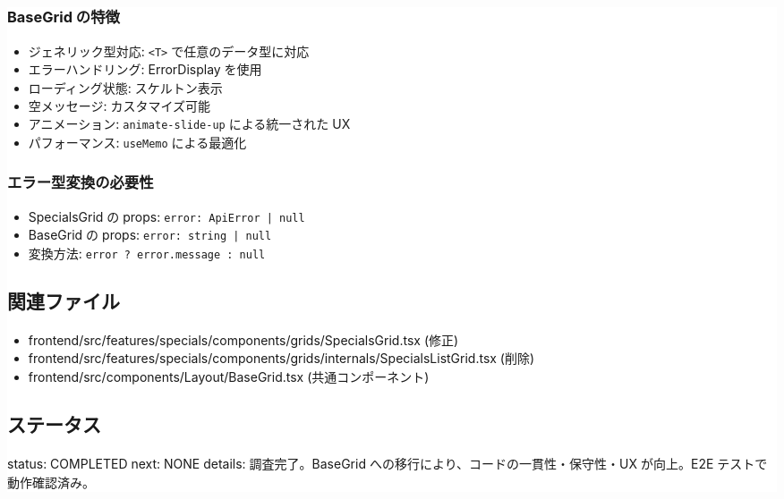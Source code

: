 ### BaseGrid の特徴
- ジェネリック型対応: `<T>` で任意のデータ型に対応
- エラーハンドリング: ErrorDisplay を使用
- ローディング状態: スケルトン表示
- 空メッセージ: カスタマイズ可能
- アニメーション: `animate-slide-up` による統一された UX
- パフォーマンス: `useMemo` による最適化

### エラー型変換の必要性
- SpecialsGrid の props: `error: ApiError | null`
- BaseGrid の props: `error: string | null`
- 変換方法: `error ? error.message : null`

## 関連ファイル
- frontend/src/features/specials/components/grids/SpecialsGrid.tsx (修正)
- frontend/src/features/specials/components/grids/internals/SpecialsListGrid.tsx (削除)
- frontend/src/components/Layout/BaseGrid.tsx (共通コンポーネント)

## ステータス
status: COMPLETED
next: NONE
details: 調査完了。BaseGrid への移行により、コードの一貫性・保守性・UX が向上。E2E テストで動作確認済み。
